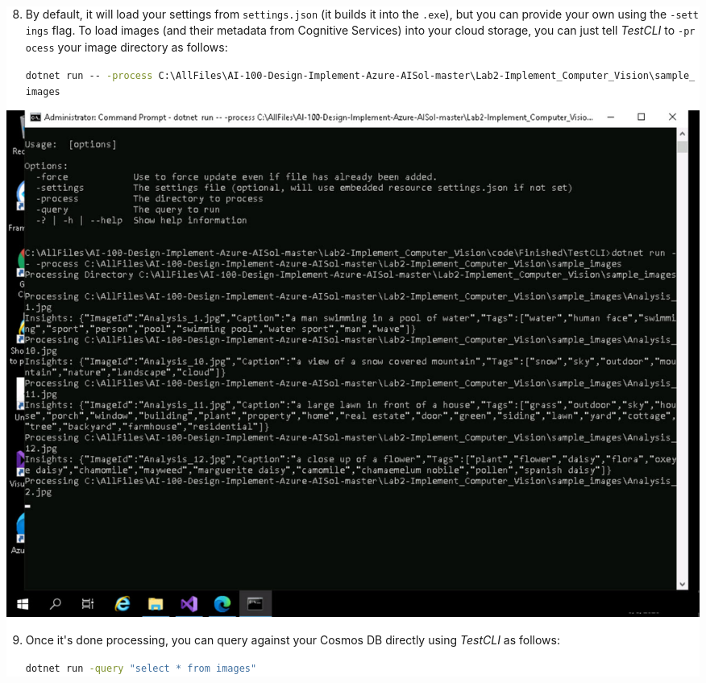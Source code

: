 8. By default, it will load your settings from `settings.json` (it builds it into the `.exe`), but you can provide your own using the `-settings` flag. To load images (and their metadata from Cognitive Services) into your cloud storage, you can just tell _TestCLI_ to `-process` your image directory as follows:	

    ```cmd	
    dotnet run -- -process C:\AllFiles\AI-100-Design-Implement-Azure-AISol-master\Lab2-Implement_Computer_Vision\sample_images
    ```	
    
  ![](media/processing-output.jpg)
  
9. Once it's done processing, you can query against your Cosmos DB directly using _TestCLI_ as follows:	

    ```cmd	
    dotnet run -query "select * from images"	
    ```	
    